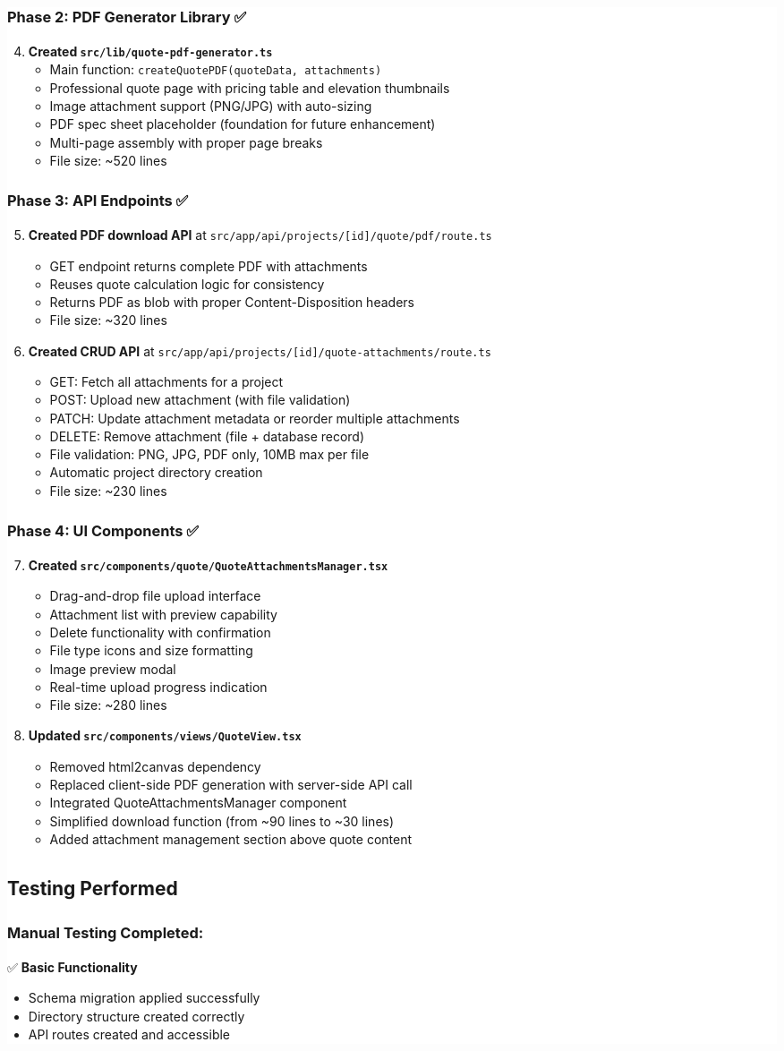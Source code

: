 ### Phase 2: PDF Generator Library ✅
4. **Created `src/lib/quote-pdf-generator.ts`**
   - Main function: `createQuotePDF(quoteData, attachments)`
   - Professional quote page with pricing table and elevation thumbnails
   - Image attachment support (PNG/JPG) with auto-sizing
   - PDF spec sheet placeholder (foundation for future enhancement)
   - Multi-page assembly with proper page breaks
   - File size: ~520 lines

### Phase 3: API Endpoints ✅
5. **Created PDF download API** at `src/app/api/projects/[id]/quote/pdf/route.ts`
   - GET endpoint returns complete PDF with attachments
   - Reuses quote calculation logic for consistency
   - Returns PDF as blob with proper Content-Disposition headers
   - File size: ~320 lines

6. **Created CRUD API** at `src/app/api/projects/[id]/quote-attachments/route.ts`
   - GET: Fetch all attachments for a project
   - POST: Upload new attachment (with file validation)
   - PATCH: Update attachment metadata or reorder multiple attachments
   - DELETE: Remove attachment (file + database record)
   - File validation: PNG, JPG, PDF only, 10MB max per file
   - Automatic project directory creation
   - File size: ~230 lines

### Phase 4: UI Components ✅
7. **Created `src/components/quote/QuoteAttachmentsManager.tsx`**
   - Drag-and-drop file upload interface
   - Attachment list with preview capability
   - Delete functionality with confirmation
   - File type icons and size formatting
   - Image preview modal
   - Real-time upload progress indication
   - File size: ~280 lines

8. **Updated `src/components/views/QuoteView.tsx`**
   - Removed html2canvas dependency
   - Replaced client-side PDF generation with server-side API call
   - Integrated QuoteAttachmentsManager component
   - Simplified download function (from ~90 lines to ~30 lines)
   - Added attachment management section above quote content

## Testing Performed

### Manual Testing Completed:
✅ **Basic Functionality**
- Schema migration applied successfully
- Directory structure created correctly
- API routes created and accessible
